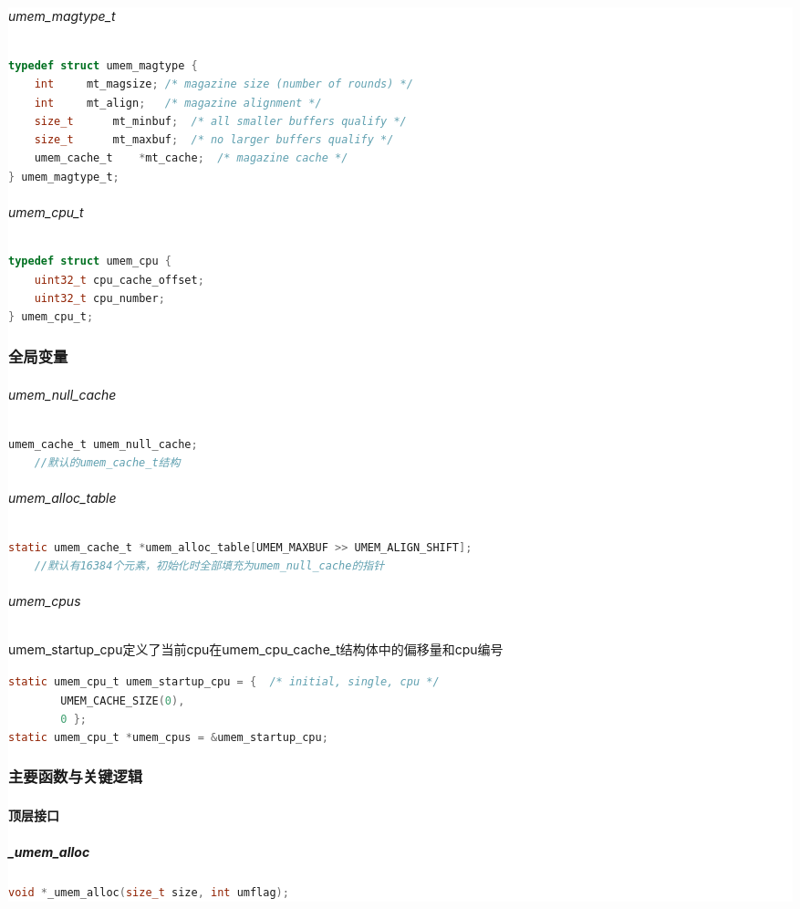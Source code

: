 ###### umem_magtype_t

```c
typedef struct umem_magtype {
	int		mt_magsize;	/* magazine size (number of rounds) */
	int		mt_align;	/* magazine alignment */
	size_t		mt_minbuf;	/* all smaller buffers qualify */
	size_t		mt_maxbuf;	/* no larger buffers qualify */
	umem_cache_t	*mt_cache;	/* magazine cache */
} umem_magtype_t;
```

###### umem_cpu_t

```c
typedef struct umem_cpu {
	uint32_t cpu_cache_offset;
	uint32_t cpu_number;
} umem_cpu_t;
```

### 全局变量

###### umem_null_cache

```c
umem_cache_t umem_null_cache;
	//默认的umem_cache_t结构
```

###### umem_alloc_table

```c
static umem_cache_t *umem_alloc_table[UMEM_MAXBUF >> UMEM_ALIGN_SHIFT];
	//默认有16384个元素，初始化时全部填充为umem_null_cache的指针
```

###### umem_cpus

umem_startup_cpu定义了当前cpu在umem_cpu_cache_t结构体中的偏移量和cpu编号

```c
static umem_cpu_t umem_startup_cpu = {  /* initial, single, cpu */
        UMEM_CACHE_SIZE(0),
        0 };
static umem_cpu_t *umem_cpus = &umem_startup_cpu;
```

### 主要函数与关键逻辑

#### 顶层接口

##### _umem_alloc

```c
void *_umem_alloc(size_t size, int umflag);
```
